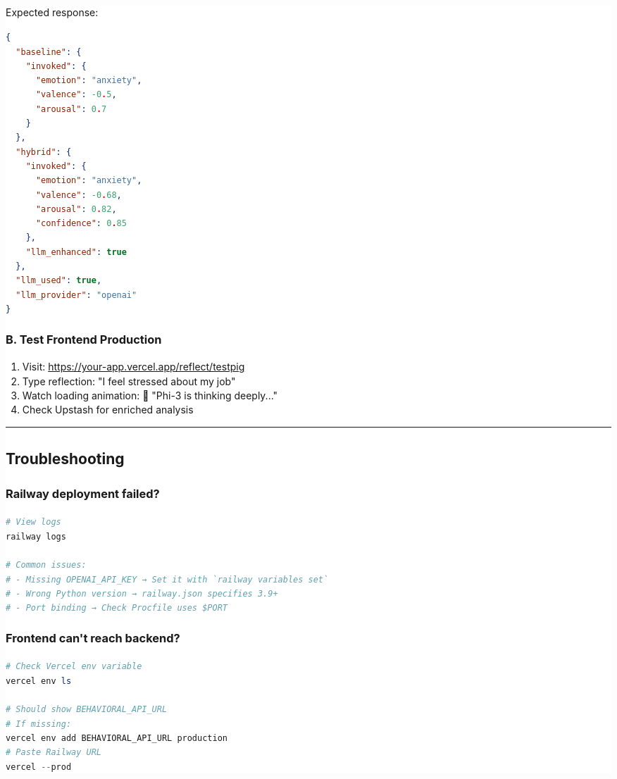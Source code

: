Expected response:
```json
{
  "baseline": {
    "invoked": {
      "emotion": "anxiety",
      "valence": -0.5,
      "arousal": 0.7
    }
  },
  "hybrid": {
    "invoked": {
      "emotion": "anxiety",
      "valence": -0.68,
      "arousal": 0.82,
      "confidence": 0.85
    },
    "llm_enhanced": true
  },
  "llm_used": true,
  "llm_provider": "openai"
}
```

### B. Test Frontend Production

1. Visit: https://your-app.vercel.app/reflect/testpig
2. Type reflection: "I feel stressed about my job"
3. Watch loading animation: 🧠 "Phi-3 is thinking deeply..."
4. Check Upstash for enriched analysis

---

## Troubleshooting

### Railway deployment failed?

```powershell
# View logs
railway logs

# Common issues:
# - Missing OPENAI_API_KEY → Set it with `railway variables set`
# - Wrong Python version → railway.json specifies 3.9+
# - Port binding → Check Procfile uses $PORT
```

### Frontend can't reach backend?

```powershell
# Check Vercel env variable
vercel env ls

# Should show BEHAVIORAL_API_URL
# If missing:
vercel env add BEHAVIORAL_API_URL production
# Paste Railway URL
vercel --prod
```
